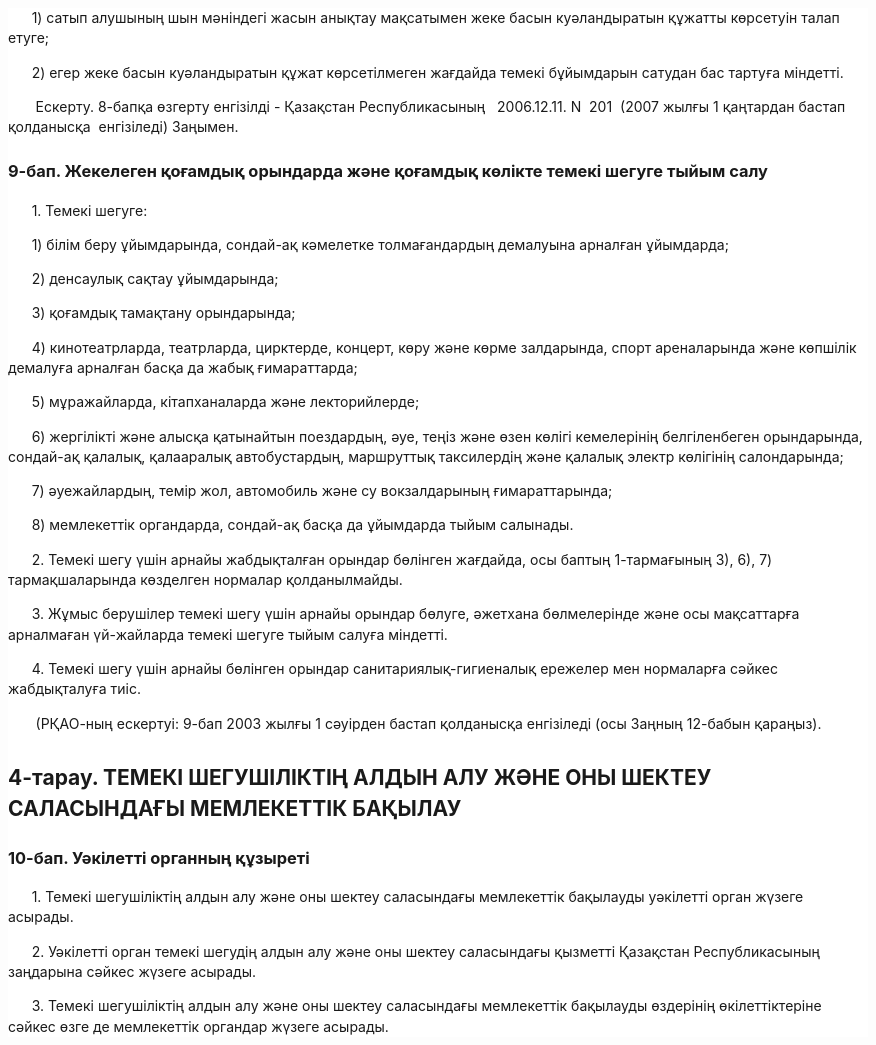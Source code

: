       1) сатып алушының шын мәнiндегi жасын анықтау мақсатымен жеке басын куәландыратын құжатты көрсетуiн талап етуге;

      2) егер жеке басын куәландыратын құжат көрсетiлмеген жағдайда темекi бұйымдарын сатудан бас тартуға мiндеттi.

       Ескерту. 8-бапқа өзгерту енгізілді - Қазақстан Республикасының     2006.12.11. N   201   (2007 жылғы 1 қаңтардан бастап   қолданысқа   енгiзiледi) Заңымен.

### 9-бап. Жекелеген қоғамдық орындарда және қоғамдық көлiкте темекi шегуге тыйым салу

      1. Темекi шегуге:

      1) бiлiм беру ұйымдарында, сондай-ақ кәмелетке толмағандардың демалуына арналған ұйымдарда;

      2) денсаулық сақтау ұйымдарында;

      3) қоғамдық тамақтану орындарында;

      4) кинотеатрларда, театрларда, цирктерде, концерт, көру және көрме залдарында, спорт ареналарында және көпшiлiк демалуға арналған басқа да жабық ғимараттарда;

      5) мұражайларда, кiтапханаларда және лекторийлерде;

      6) жергiлiктi және алысқа қатынайтын поездардың, әуе, теңiз және өзен көлiгi кемелерiнiң белгiленбеген орындарында, сондай-ақ қалалық, қалааралық автобустардың, маршруттық таксилердiң және қалалық электр көлiгiнiң салондарында;

      7) әуежайлардың, темiр жол, автомобиль және су вокзалдарының ғимараттарында;

      8) мемлекеттiк органдарда, сондай-ақ басқа да ұйымдарда тыйым салынады.

      2. Темекi шегу үшiн арнайы жабдықталған орындар бөлiнген жағдайда, осы баптың 1-тармағының 3), 6), 7) тармақшаларында көзделген нормалар қолданылмайды.

      3. Жұмыс берушiлер темекi шегу үшiн арнайы орындар бөлуге, әжетхана бөлмелерiнде және осы мақсаттарға арналмаған үй-жайларда темекi шегуге тыйым салуға мiндеттi.

      4. Темекi шегу үшiн арнайы бөлiнген орындар санитариялық-гигиеналық ережелер мен нормаларға сәйкес жабдықталуға тиiс.

       (РҚАО-ның ескертуі: 9-бап 2003 жылғы 1 сәуiрден бастап қолданысқа енгiзiледi (осы Заңның 12-бабын қараңыз).

## 4-тарау. ТЕМЕКI ШЕГУШIЛIКТIҢ АЛДЫН АЛУ ЖӘНЕ ОНЫ ШЕКТЕУ САЛАСЫНДАҒЫ МЕМЛЕКЕТТIК БАҚЫЛАУ

### 10-бап. Уәкiлеттi органның құзыретi

      1. Темекi шегушiлiктiң алдын алу және оны шектеу саласындағы мемлекеттiк бақылауды уәкілеттi орган жүзеге асырады.

      2. Уәкiлеттi орган темекi шегудiң алдын алу және оны шектеу саласындағы қызметтi Қазақстан Республикасының заңдарына сәйкес жүзеге асырады.

      3. Темекi шегушiлiктiң алдын алу және оны шектеу саласындағы мемлекеттiк бақылауды өздерiнiң өкiлеттiктерiне сәйкес өзге де мемлекеттiк органдар жүзеге асырады.
